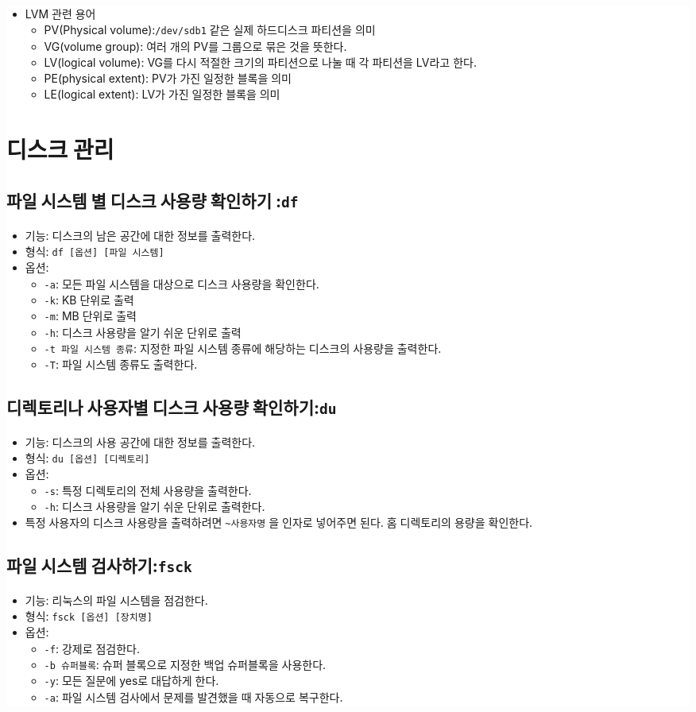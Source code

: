 - LVM 관련 용어
	- PV(Physical volume):`/dev/sdb1` 같은  실제 하드디스크 파티션을 의미
	- VG(volume group): 여러 개의 PV를 그룹으로 묶은 것을 뜻한다.
	- LV(logical volume): VG를 다시 적절한 크기의 파티션으로 나눌 때 각 파티션을 LV라고 한다.
	- PE(physical extent): PV가 가진 일정한 블록을 의미
	- LE(logical extent): LV가 가진 일정한 블록을 의미

# 디스크 관리
## 파일 시스템 별 디스크 사용량 확인하기 :`df`
- 기능: 디스크의 남은 공간에 대한 정보를 출력한다.
- 형식: `df [옵션] [파일 시스템]`
- 옵션:
	- `-a`: 모든 파일 시스템을 대상으로 디스크 사용량을 확인한다.
	- `-k`: KB 단위로 출력
	- `-m`: MB 단위로 출력
	- `-h`: 디스크 사용량을 알기 쉬운 단위로 출력
	- `-t 파일 시스템 종류`: 지정한 파일 시스템 종류에 해당하는 디스크의 사용량을 출력한다.
	- `-T`: 파일 시스템 종류도 출력한다.

## 디렉토리나 사용자별 디스크 사용량 확인하기:`du`
- 기능: 디스크의 사용 공간에 대한 정보를 출력한다.
- 형식: `du [옵션] [디렉토리]`
- 옵션:
	- `-s`: 특정 디렉토리의 전체 사용량을 출력한다.
	- `-h`: 디스크 사용량을 알기 쉬운 단위로 출력한다.
- 특정 사용자의 디스크 사용량을 출력하려면 `~사용자명` 을 인자로 넣어주면 된다. 홈 디렉토리의 용량을 확인한다.

## 파일 시스템 검사하기:`fsck`
- 기능: 리눅스의 파일 시스템을 점검한다.
- 형식: `fsck [옵션] [장치명]`
- 옵션:
	- `-f`: 강제로 점검한다.
	- `-b 슈퍼블록`: 슈퍼 블록으로 지정한 백업 슈퍼블록을 사용한다.
	- `-y`: 모든 질문에 yes로 대답하게 한다.
	- `-a`: 파일 시스템 검사에서 문제를 발견했을 때 자동으로 복구한다.